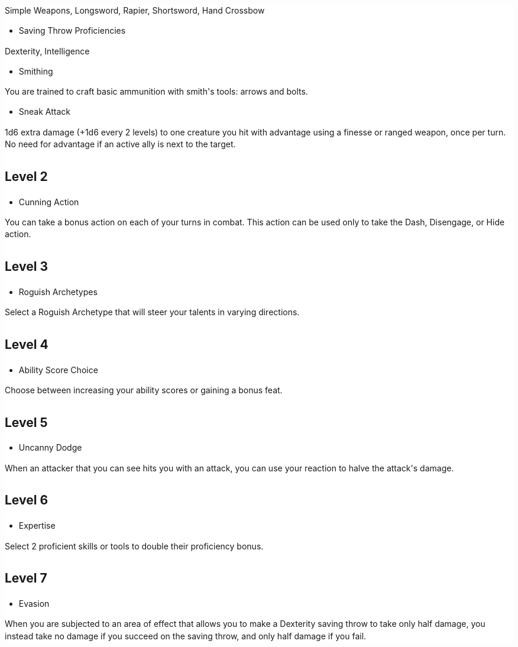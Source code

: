Simple Weapons, Longsword, Rapier, Shortsword, Hand Crossbow

* Saving Throw Proficiencies

Dexterity, Intelligence

* Smithing

You are trained to craft basic ammunition with smith's tools: arrows and bolts.

* Sneak Attack

1d6 extra damage (+1d6 every 2 levels) to one creature you hit with advantage using a finesse or ranged weapon, once per turn. No need for advantage if an active ally is next to the target.


## Level 2

* Cunning Action

You can take a bonus action on each of your turns in combat. This action can be used only to take the Dash, Disengage, or Hide action.


## Level 3

* Roguish Archetypes

Select a Roguish Archetype that will steer your talents in varying directions.


## Level 4

* Ability Score Choice

Choose between increasing your ability scores or gaining a bonus feat.


## Level 5

* Uncanny Dodge

When an attacker that you can see hits you with an attack, you can use your reaction to halve the attack's damage.


## Level 6

* Expertise

Select 2 proficient skills or tools to double their proficiency bonus.


## Level 7

* Evasion

When you are subjected to an area of effect that allows you to make a Dexterity saving throw to take only half damage, you instead take no damage if you succeed on the saving throw, and only half damage if you fail.
